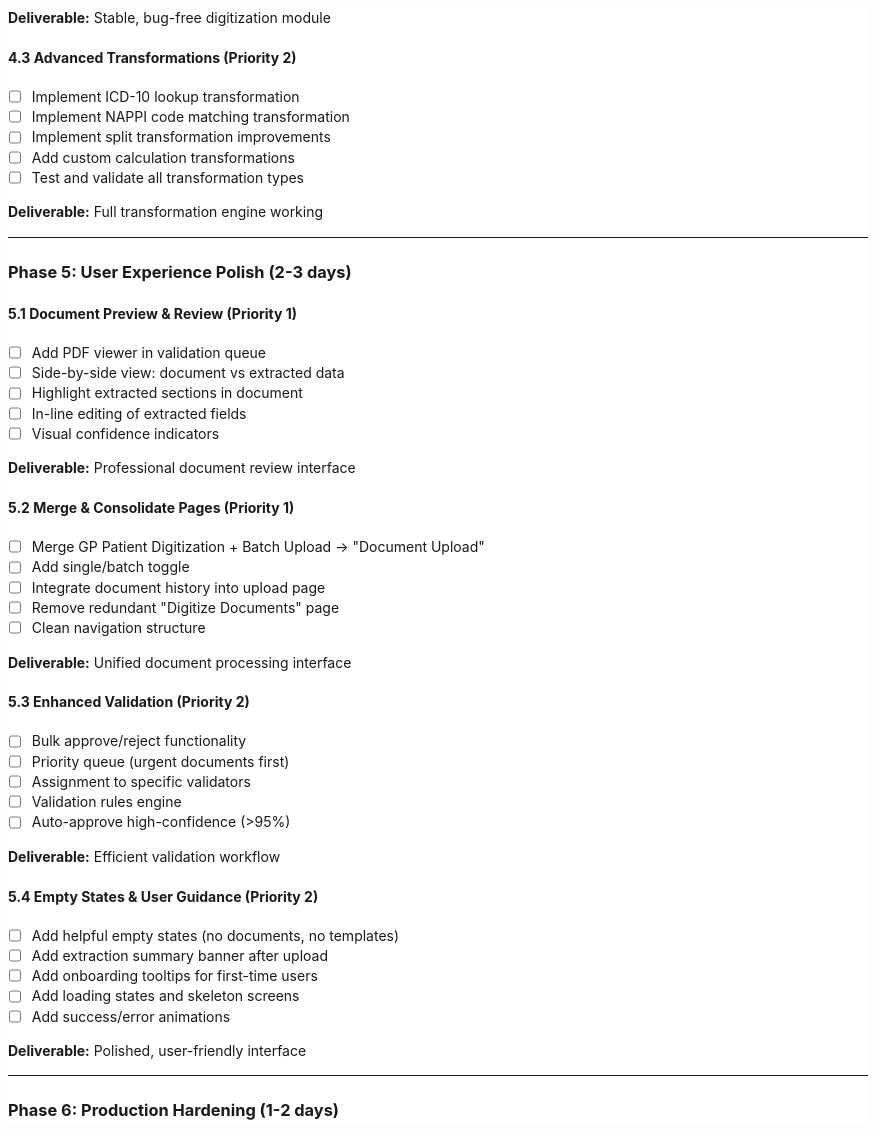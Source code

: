 **Deliverable:** Stable, bug-free digitization module

#### 4.3 Advanced Transformations (Priority 2)
- [ ] Implement ICD-10 lookup transformation
- [ ] Implement NAPPI code matching transformation
- [ ] Implement split transformation improvements
- [ ] Add custom calculation transformations
- [ ] Test and validate all transformation types

**Deliverable:** Full transformation engine working

---

### Phase 5: User Experience Polish (2-3 days)

#### 5.1 Document Preview & Review (Priority 1)
- [ ] Add PDF viewer in validation queue
- [ ] Side-by-side view: document vs extracted data
- [ ] Highlight extracted sections in document
- [ ] In-line editing of extracted fields
- [ ] Visual confidence indicators

**Deliverable:** Professional document review interface

#### 5.2 Merge & Consolidate Pages (Priority 1)
- [ ] Merge GP Patient Digitization + Batch Upload → "Document Upload"
- [ ] Add single/batch toggle
- [ ] Integrate document history into upload page
- [ ] Remove redundant "Digitize Documents" page
- [ ] Clean navigation structure

**Deliverable:** Unified document processing interface

#### 5.3 Enhanced Validation (Priority 2)
- [ ] Bulk approve/reject functionality
- [ ] Priority queue (urgent documents first)
- [ ] Assignment to specific validators
- [ ] Validation rules engine
- [ ] Auto-approve high-confidence (>95%)

**Deliverable:** Efficient validation workflow

#### 5.4 Empty States & User Guidance (Priority 2)
- [ ] Add helpful empty states (no documents, no templates)
- [ ] Add extraction summary banner after upload
- [ ] Add onboarding tooltips for first-time users
- [ ] Add loading states and skeleton screens
- [ ] Add success/error animations

**Deliverable:** Polished, user-friendly interface

---

### Phase 6: Production Hardening (1-2 days)
